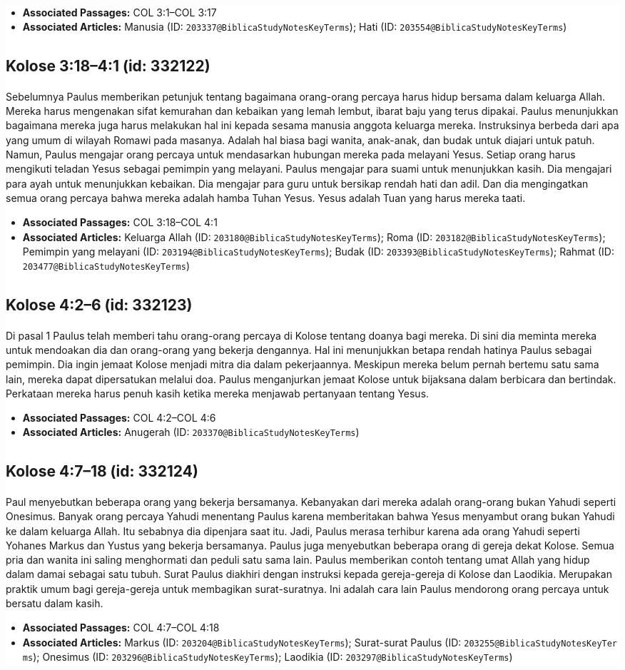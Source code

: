 * **Associated Passages:** COL 3:1–COL 3:17
* **Associated Articles:** Manusia (ID: `203337@BiblicaStudyNotesKeyTerms`); Hati (ID: `203554@BiblicaStudyNotesKeyTerms`)

## Kolose 3:18–4:1 (id: 332122)

Sebelumnya Paulus memberikan petunjuk tentang bagaimana orang\-orang percaya harus hidup bersama dalam keluarga Allah. Mereka harus mengenakan sifat kemurahan dan kebaikan yang lemah lembut, ibarat baju yang terus dipakai. Paulus menunjukkan bagaimana mereka juga harus melakukan hal ini kepada sesama manusia anggota keluarga mereka. Instruksinya berbeda dari apa yang umum di wilayah Romawi pada masanya. Adalah hal biasa bagi wanita, anak\-anak, dan budak untuk diajari untuk patuh. Namun, Paulus mengajar orang percaya untuk mendasarkan hubungan mereka pada melayani Yesus. Setiap orang harus mengikuti teladan Yesus sebagai pemimpin yang melayani. Paulus mengajar para suami untuk menunjukkan kasih. Dia mengajari para ayah untuk menunjukkan kebaikan. Dia mengajar para guru untuk bersikap rendah hati dan adil. Dan dia mengingatkan semua orang percaya bahwa mereka adalah hamba Tuhan Yesus. Yesus adalah Tuan yang harus mereka taati.

* **Associated Passages:** COL 3:18–COL 4:1
* **Associated Articles:** Keluarga Allah (ID: `203180@BiblicaStudyNotesKeyTerms`); Roma (ID: `203182@BiblicaStudyNotesKeyTerms`); Pemimpin yang melayani (ID: `203194@BiblicaStudyNotesKeyTerms`); Budak (ID: `203393@BiblicaStudyNotesKeyTerms`); Rahmat (ID: `203477@BiblicaStudyNotesKeyTerms`)

## Kolose 4:2–6 (id: 332123)

Di pasal 1 Paulus telah memberi tahu orang\-orang percaya di Kolose tentang doanya bagi mereka. Di sini dia meminta mereka untuk mendoakan dia dan orang\-orang yang bekerja dengannya. Hal ini menunjukkan betapa rendah hatinya Paulus sebagai pemimpin. Dia ingin jemaat Kolose menjadi mitra dia dalam pekerjaannya. Meskipun mereka belum pernah bertemu satu sama lain, mereka dapat dipersatukan melalui doa. Paulus menganjurkan jemaat Kolose untuk bijaksana dalam berbicara dan bertindak. Perkataan mereka harus penuh kasih ketika mereka menjawab pertanyaan tentang Yesus.

* **Associated Passages:** COL 4:2–COL 4:6
* **Associated Articles:** Anugerah (ID: `203370@BiblicaStudyNotesKeyTerms`)

## Kolose 4:7–18 (id: 332124)

Paul menyebutkan beberapa orang yang bekerja bersamanya. Kebanyakan dari mereka adalah orang\-orang bukan Yahudi seperti Onesimus. Banyak orang percaya Yahudi menentang Paulus karena memberitakan bahwa Yesus menyambut orang bukan Yahudi ke dalam keluarga Allah. Itu sebabnya dia dipenjara saat itu. Jadi, Paulus merasa terhibur karena ada orang Yahudi seperti Yohanes Markus dan Yustus yang bekerja bersamanya. Paulus juga menyebutkan beberapa orang di gereja dekat Kolose. Semua pria dan wanita ini saling menghormati dan peduli satu sama lain. Paulus memberikan contoh tentang umat Allah yang hidup dalam damai sebagai satu tubuh. Surat Paulus diakhiri dengan instruksi kepada gereja\-gereja di Kolose dan Laodikia. Merupakan praktik umum bagi gereja\-gereja untuk membagikan surat\-suratnya. Ini adalah cara lain Paulus mendorong orang percaya untuk bersatu dalam kasih.

* **Associated Passages:** COL 4:7–COL 4:18
* **Associated Articles:** Markus (ID: `203204@BiblicaStudyNotesKeyTerms`); Surat-surat Paulus (ID: `203255@BiblicaStudyNotesKeyTerms`); Onesimus (ID: `203296@BiblicaStudyNotesKeyTerms`); Laodikia (ID: `203297@BiblicaStudyNotesKeyTerms`)

